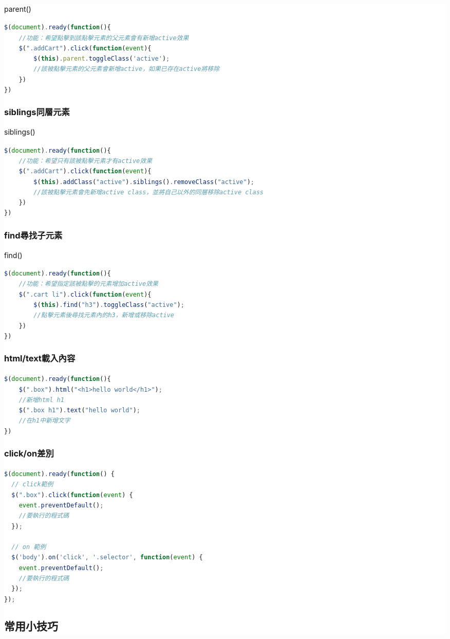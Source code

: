 parent()

```javascript
$(document).ready(function(){
    //功能：希望點擊到該點擊元素的父元素會有新增active效果
    $(".addCart").click(function(event){
        $(this).parent.toggleClass('active');
        //該被點擊元素的父元素會新增active，如果已存在active將移除
    })
})
```
### siblings同層元素

siblings()

```javascript
$(document).ready(function(){
    //功能：希望只有該被點擊元素才有active效果
    $(".addCart").click(function(event){
        $(this).addClass("active").siblings().removeClass("active");
        //該被點擊元素會先新增active class，並將自己以外的同層移除active class
    })
})
```
### find尋找子元素

find()

```javascript
$(document).ready(function(){
    //功能：希望指定該被點擊的元素增加active效果
    $(".cart li").click(function(event){
        $(this).find("h3").toggleClass("active");
        //點擊元素後尋找元素內的h3，新增或移除active
    })
})
```
### html/text載入內容

```javascript
$(document).ready(function(){
    $(".box").html("<h1>hello world</h1>");
    //新增html h1
    $(".box h1").text("hello world");
    //在h1中新增文字
})
```
### click/on差別

```javascript
$(document).ready(function() {
  // click範例
  $(".box").click(function(event) {
    event.preventDefault();
    //要執行的程式碼
  });

  // on 範例
  $('body').on('click', '.selector', function(event) {
    event.preventDefault();
    //要執行的程式碼
  });
});
```
## 常用小技巧